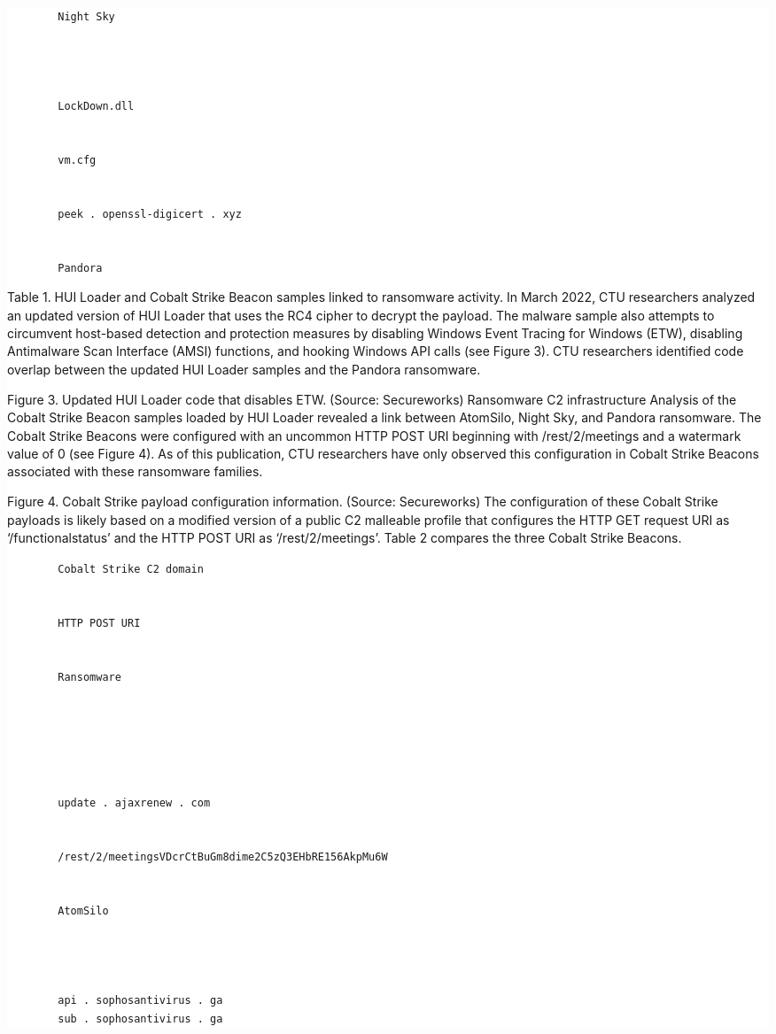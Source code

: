 
            Night Sky
            



            LockDown.dll
            

            vm.cfg
            

            peek . openssl-digicert . xyz
            

            Pandora
            



Table 1. HUI Loader and Cobalt Strike Beacon samples linked to ransomware activity.
In March 2022, CTU researchers analyzed an updated version of HUI Loader that uses the RC4 cipher to decrypt the payload. The malware sample also attempts to circumvent host-based detection and protection measures by disabling Windows Event Tracing for Windows (ETW), disabling Antimalware Scan Interface (AMSI) functions, and hooking Windows API calls (see Figure 3). CTU researchers identified code overlap between the updated HUI Loader samples and the Pandora ransomware. 

Figure 3. Updated HUI Loader code that disables ETW. (Source: Secureworks)
Ransomware C2 infrastructure
Analysis of the Cobalt Strike Beacon samples loaded by HUI Loader revealed a link between AtomSilo, Night Sky, and Pandora ransomware. The Cobalt Strike Beacons were configured with an uncommon HTTP POST URI beginning with /rest/2/meetings and a watermark value of 0 (see Figure 4). As of this publication, CTU researchers have only observed this configuration in Cobalt Strike Beacons associated with these ransomware families.

Figure 4. Cobalt Strike payload configuration information. (Source: Secureworks)
The configuration of these Cobalt Strike payloads is likely based on a modified version of a public C2 malleable profile that configures the HTTP GET request URI as ‘/functionalstatus’ and the HTTP POST URI as ‘/rest/2/meetings’. Table 2 compares the three Cobalt Strike Beacons.




            Cobalt Strike C2 domain
            

            HTTP POST URI
            

            Ransomware
            





            update . ajaxrenew . com
            

            /rest/2/meetingsVDcrCtBuGm8dime2C5zQ3EHbRE156AkpMu6W
            

            AtomSilo
            



            api . sophosantivirus . ga
            sub . sophosantivirus . ga
            